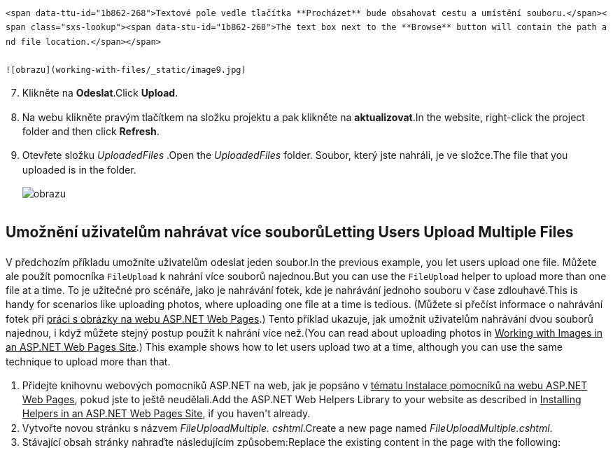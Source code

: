     <span data-ttu-id="1b862-268">Textové pole vedle tlačítka **Procházet** bude obsahovat cestu a umístění souboru.</span><span class="sxs-lookup"><span data-stu-id="1b862-268">The text box next to the **Browse** button will contain the path and file location.</span></span>

    ![obrazu](working-with-files/_static/image9.jpg)
7. <span data-ttu-id="1b862-270">Klikněte na **Odeslat**.</span><span class="sxs-lookup"><span data-stu-id="1b862-270">Click **Upload**.</span></span>
8. <span data-ttu-id="1b862-271">Na webu klikněte pravým tlačítkem na složku projektu a pak klikněte na **aktualizovat**.</span><span class="sxs-lookup"><span data-stu-id="1b862-271">In the website, right-click the project folder and then click **Refresh**.</span></span>
9. <span data-ttu-id="1b862-272">Otevřete složku *UploadedFiles* .</span><span class="sxs-lookup"><span data-stu-id="1b862-272">Open the *UploadedFiles* folder.</span></span> <span data-ttu-id="1b862-273">Soubor, který jste nahráli, je ve složce.</span><span class="sxs-lookup"><span data-stu-id="1b862-273">The file that you uploaded is in the folder.</span></span> 

    ![obrazu](working-with-files/_static/image10.jpg)

<a id="Letting_Users_Upload_Multiple_Files"></a>
## <a name="letting-users-upload-multiple-files"></a><span data-ttu-id="1b862-275">Umožnění uživatelům nahrávat více souborů</span><span class="sxs-lookup"><span data-stu-id="1b862-275">Letting Users Upload Multiple Files</span></span>

<span data-ttu-id="1b862-276">V předchozím příkladu umožníte uživatelům odeslat jeden soubor.</span><span class="sxs-lookup"><span data-stu-id="1b862-276">In the previous example, you let users upload one file.</span></span> <span data-ttu-id="1b862-277">Můžete ale použít pomocníka `FileUpload` k nahrání více souborů najednou.</span><span class="sxs-lookup"><span data-stu-id="1b862-277">But you can use the `FileUpload` helper to upload more than one file at a time.</span></span> <span data-ttu-id="1b862-278">To je užitečné pro scénáře, jako je nahrávání fotek, kde je nahrávání jednoho souboru v čase zdlouhavé.</span><span class="sxs-lookup"><span data-stu-id="1b862-278">This is handy for scenarios like uploading photos, where uploading one file at a time is tedious.</span></span> <span data-ttu-id="1b862-279">(Můžete si přečíst informace o nahrávání fotek při [práci s obrázky na webu ASP.NET Web Pages](https://go.microsoft.com/fwlink/?LinkId=202897).) Tento příklad ukazuje, jak umožnit uživatelům nahrávání dvou souborů najednou, i když můžete stejný postup použít k nahrání více než.</span><span class="sxs-lookup"><span data-stu-id="1b862-279">(You can read about uploading photos in [Working with Images in an ASP.NET Web Pages Site](https://go.microsoft.com/fwlink/?LinkId=202897).) This example shows how to let users upload two at a time, although you can use the same technique to upload more than that.</span></span>

1. <span data-ttu-id="1b862-280">Přidejte knihovnu webových pomocníků ASP.NET na web, jak je popsáno v [tématu Instalace pomocníků na webu ASP.NET Web Pages](https://go.microsoft.com/fwlink/?LinkId=252372), pokud jste to ještě neudělali.</span><span class="sxs-lookup"><span data-stu-id="1b862-280">Add the ASP.NET Web Helpers Library to your website as described in [Installing Helpers in an ASP.NET Web Pages Site](https://go.microsoft.com/fwlink/?LinkId=252372), if you haven't already.</span></span>
2. <span data-ttu-id="1b862-281">Vytvořte novou stránku s názvem *FileUploadMultiple. cshtml*.</span><span class="sxs-lookup"><span data-stu-id="1b862-281">Create a new page named *FileUploadMultiple.cshtml*.</span></span>
3. <span data-ttu-id="1b862-282">Stávající obsah stránky nahraďte následujícím způsobem:</span><span class="sxs-lookup"><span data-stu-id="1b862-282">Replace the existing content in the page with the following:</span></span>  
